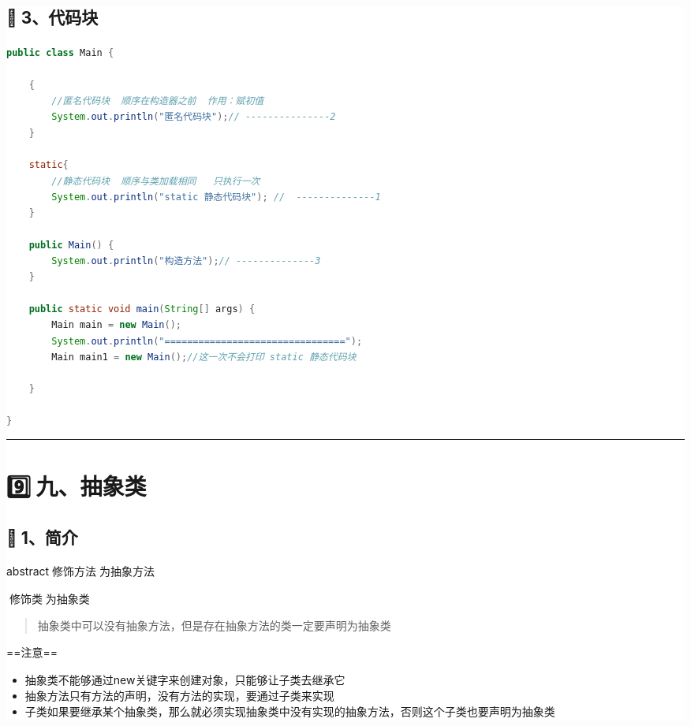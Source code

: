 

## 🌈 3、代码块

```java
public class Main {

    {
        //匿名代码块  顺序在构造器之前  作用：赋初值
        System.out.println("匿名代码块");// ---------------2
    }

    static{
        //静态代码块  顺序与类加载相同   只执行一次
        System.out.println("static 静态代码块"); //  --------------1
    }

    public Main() {
        System.out.println("构造方法");// --------------3
    }

    public static void main(String[] args) {
        Main main = new Main();
        System.out.println("================================");
        Main main1 = new Main();//这一次不会打印 static 静态代码块
        
    }

}
```







---



# 9️⃣ 九、抽象类

## 🚋 1、简介

abstract 修饰方法  为抽象方法

​				修饰类     	为抽象类



> 抽象类中可以没有抽象方法，但是存在抽象方法的类一定要声明为抽象类



==注意==

- 抽象类不能够通过new关键字来创建对象，只能够让子类去继承它
- 抽象方法只有方法的声明，没有方法的实现，要通过子类来实现
- 子类如果要继承某个抽象类，那么就必须实现抽象类中没有实现的抽象方法，否则这个子类也要声明为抽象类
